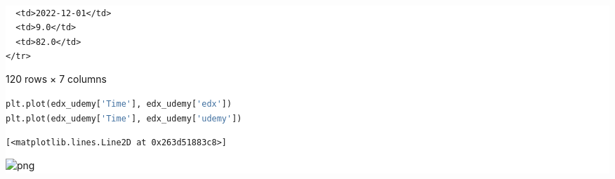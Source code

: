       <td>2022-12-01</td>
      <td>9.0</td>
      <td>82.0</td>
    </tr>
  </tbody>
</table>
<p>120 rows × 7 columns</p>
</div>




```python
plt.plot(edx_udemy['Time'], edx_udemy['edx'])
plt.plot(edx_udemy['Time'], edx_udemy['udemy'])
```




    [<matplotlib.lines.Line2D at 0x263d51883c8>]




    
![png](output_14_1.png)
    

